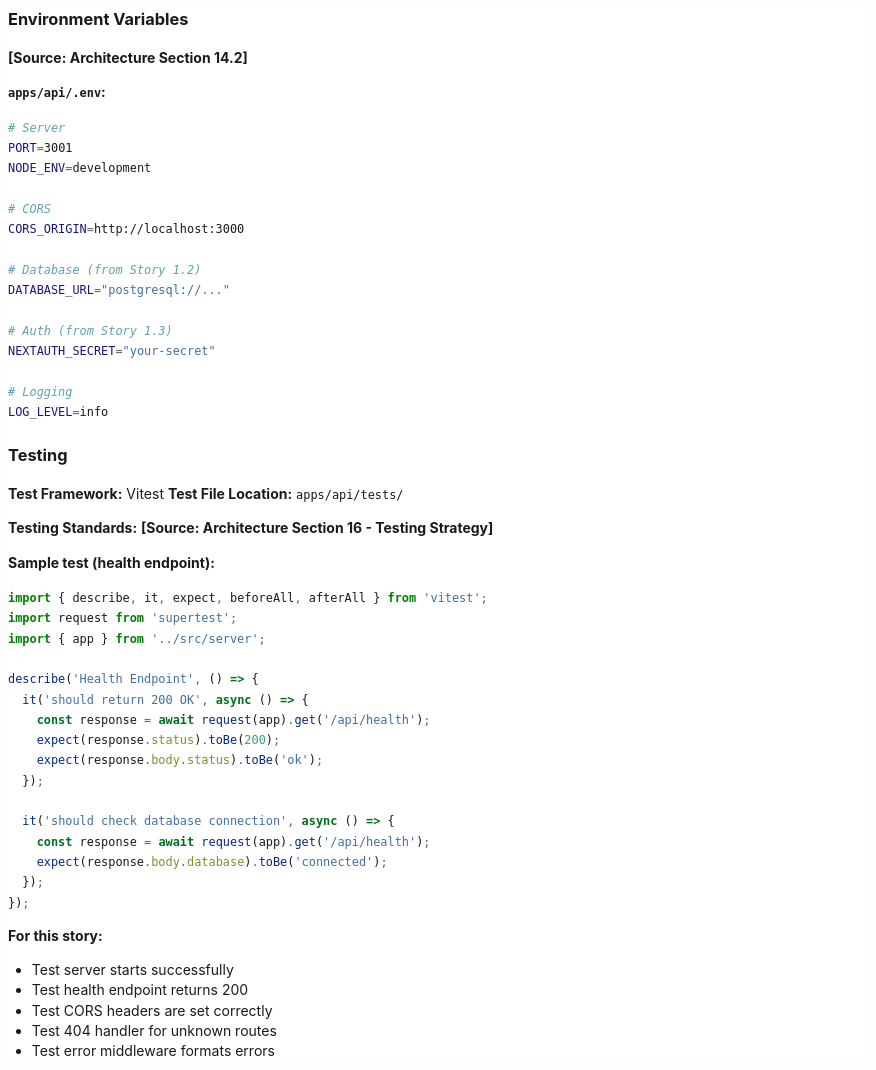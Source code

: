 ### Environment Variables
**[Source: Architecture Section 14.2]**

**`apps/api/.env`:**
```bash
# Server
PORT=3001
NODE_ENV=development

# CORS
CORS_ORIGIN=http://localhost:3000

# Database (from Story 1.2)
DATABASE_URL="postgresql://..."

# Auth (from Story 1.3)
NEXTAUTH_SECRET="your-secret"

# Logging
LOG_LEVEL=info
```

### Testing

**Test Framework:** Vitest
**Test File Location:** `apps/api/tests/`

**Testing Standards:**
**[Source: Architecture Section 16 - Testing Strategy]**

**Sample test (health endpoint):**
```typescript
import { describe, it, expect, beforeAll, afterAll } from 'vitest';
import request from 'supertest';
import { app } from '../src/server';

describe('Health Endpoint', () => {
  it('should return 200 OK', async () => {
    const response = await request(app).get('/api/health');
    expect(response.status).toBe(200);
    expect(response.body.status).toBe('ok');
  });

  it('should check database connection', async () => {
    const response = await request(app).get('/api/health');
    expect(response.body.database).toBe('connected');
  });
});
```

**For this story:**
- Test server starts successfully
- Test health endpoint returns 200
- Test CORS headers are set correctly
- Test 404 handler for unknown routes
- Test error middleware formats errors
